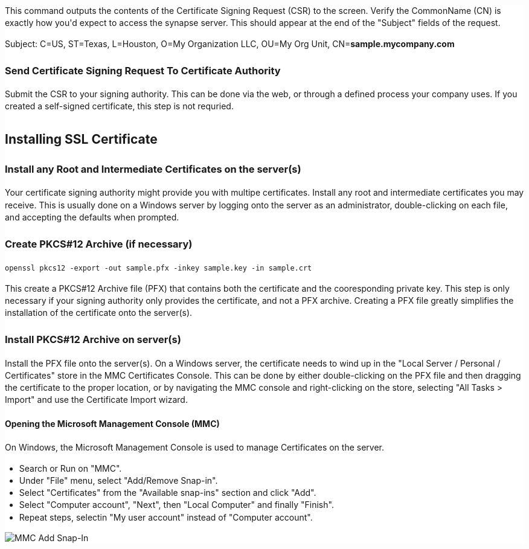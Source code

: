 This command outputs the contents of the Certificate Signing Request (CSR) to the screen.  Verify the CommonName (CN) is exactly how you'd expect to access the synapse server.  This should appear at the end of the "Subject" fields of the request.

Subject: C=US, ST=Texas, L=Houston, O=My Organization LLC, OU=My Org Unit, CN=**sample.mycompany.com**

### Send Certificate Signing Request To Certificate Authority

Submit the CSR to your signing authority.  This can be done via the web, or through a defined process your company uses.   If you created a self-signed certificate, this step is not requried.

## Installing SSL Certificate

### Install any Root and Intermediate Certificates on the server(s)

Your certificate signing authority might provide you with multipe certificates.  Install any root and intermediate certificates you may receive.  This is usually done on a Windows server by logging onto the server as an administrator, double-clicking on each file, and accepting the defaults when prompted.

### Create PKCS#12 Archive (if necessary)

````
openssl pkcs12 -export -out sample.pfx -inkey sample.key -in sample.crt
````

This create a PKCS#12 Archive file (PFX) that contains both the certificate and the cooresponding private key.  This step is only necessary if your signing authority only provides the certificate, and not a PFX archive.  Creating a PFX file greatly simplifies the installation of the certificate onto the server(s).

### Install PKCS#12 Archive on server(s)

Install the PFX file onto the server(s).  On a Windows server, the certificate needs to wind up in the "Local Server / Personal / Certificates" store in the MMC Certificates Console.  This can be done by either double-clicking on the PFX file and then dragging the certificate to the proper location, or by navigating the MMC console and right-clicking on the store, selecting "All Tasks > Import" and use the Certificate Import wizard.

#### Opening the Microsoft Management Console (MMC)

On Windows, the Microsoft Management Console is used to manage Certificates on the server.  

* Search or Run on "MMC".
* Under "File" menu, select "Add/Remove Snap-in".
* Select "Certificates" from the "Available snap-ins" section and click "Add".
* Select "Computer account", "Next", then "Local Computer" and finally "Finish".
* Repeat steps, selectin "My user account" instead of "Computer account".

![MMC Add Snap-In](/img/mmc_add_snapin.png "MMC Add Snap-In")
